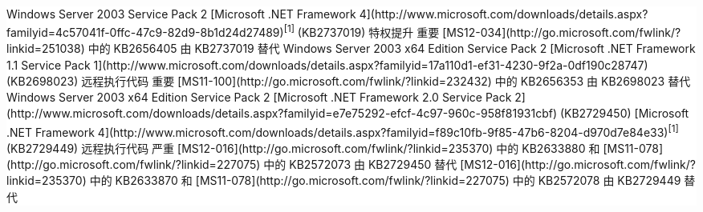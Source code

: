 <td style="border:1px solid black;">
Windows Server 2003 Service Pack 2
</td>
<td style="border:1px solid black;">
[Microsoft .NET Framework 4](http://www.microsoft.com/downloads/details.aspx?familyid=4c57041f-0ffc-47c9-82d9-8b1d24d27489)<sup>[1]</sup>  
(KB2737019)
</td>
<td style="border:1px solid black;">
特权提升
</td>
<td style="border:1px solid black;">
重要
</td>
<td style="border:1px solid black;">
[MS12-034](http://go.microsoft.com/fwlink/?linkid=251038) 中的 KB2656405 由 KB2737019 替代
</td>
</tr>
<tr class="alternateRow">
<td style="border:1px solid black;">
Windows Server 2003 x64 Edition Service Pack 2
</td>
<td style="border:1px solid black;">
[Microsoft .NET Framework 1.1 Service Pack 1](http://www.microsoft.com/downloads/details.aspx?familyid=17a110d1-ef31-4230-9f2a-0df190c28747)  
(KB2698023)
</td>
<td style="border:1px solid black;">
远程执行代码
</td>
<td style="border:1px solid black;">
重要
</td>
<td style="border:1px solid black;">
[MS11-100](http://go.microsoft.com/fwlink/?linkid=232432) 中的 KB2656353 由 KB2698023 替代
</td>
</tr>
<tr>
<td style="border:1px solid black;">
Windows Server 2003 x64 Edition Service Pack 2
</td>
<td style="border:1px solid black;">
[Microsoft .NET Framework 2.0 Service Pack 2](http://www.microsoft.com/downloads/details.aspx?familyid=e7e75292-efcf-4c97-960c-958f81931cbf)  
(KB2729450)  
[Microsoft .NET Framework 4](http://www.microsoft.com/downloads/details.aspx?familyid=f89c10fb-9f85-47b6-8204-d970d7e84e33)<sup>[1]</sup>  
(KB2729449)
</td>
<td style="border:1px solid black;">
远程执行代码
</td>
<td style="border:1px solid black;">
严重
</td>
<td style="border:1px solid black;">
[MS12-016](http://go.microsoft.com/fwlink/?linkid=235370) 中的 KB2633880 和 [MS11-078](http://go.microsoft.com/fwlink/?linkid=227075) 中的 KB2572073 由 KB2729450 替代  
[MS12-016](http://go.microsoft.com/fwlink/?linkid=235370) 中的 KB2633870 和 [MS11-078](http://go.microsoft.com/fwlink/?linkid=227075) 中的 KB2572078 由 KB2729449 替代
</td>
</tr>
<tr class="alternateRow">
<td style="border:1px solid black;">